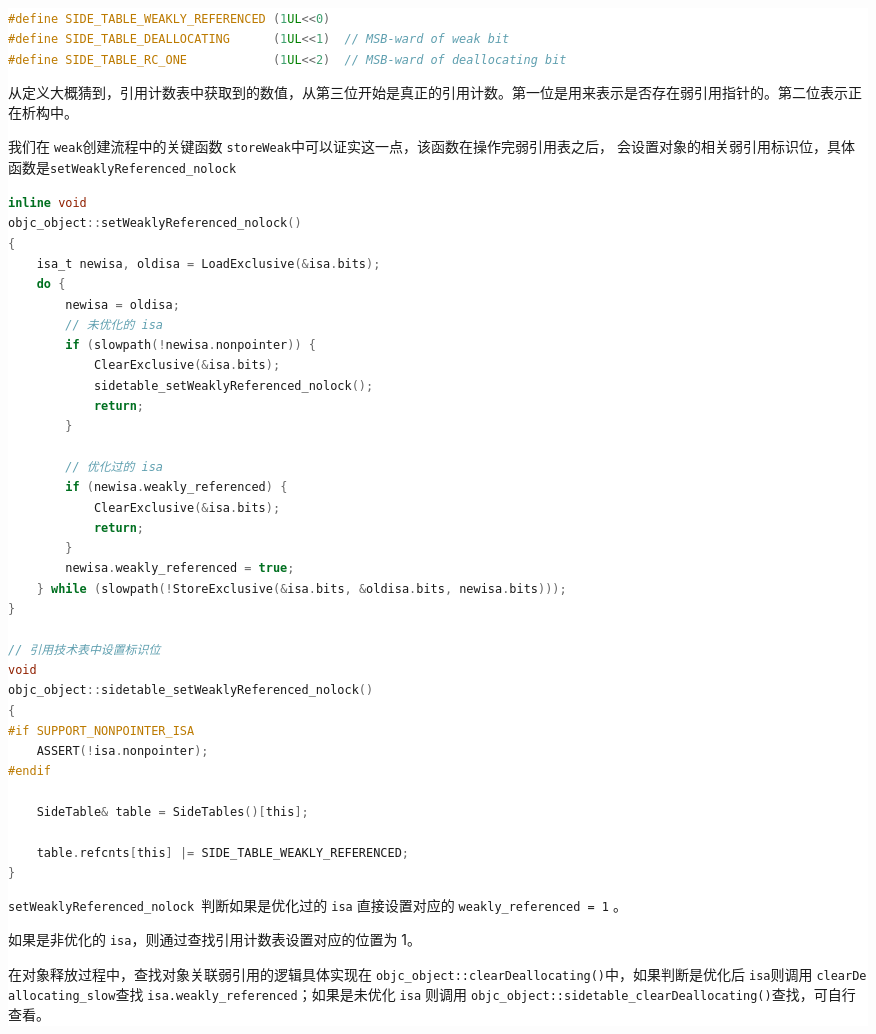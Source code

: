 ```cpp
#define SIDE_TABLE_WEAKLY_REFERENCED (1UL<<0)
#define SIDE_TABLE_DEALLOCATING      (1UL<<1)  // MSB-ward of weak bit
#define SIDE_TABLE_RC_ONE            (1UL<<2)  // MSB-ward of deallocating bit
```

从定义大概猜到，引用计数表中获取到的数值，从第三位开始是真正的引用计数。第一位是用来表示是否存在弱引用指针的。第二位表示正在析构中。

我们在 `weak`创建流程中的关键函数 `storeWeak`中可以证实这一点，该函数在操作完弱引用表之后， 会设置对象的相关弱引用标识位，具体函数是`setWeaklyReferenced_nolock `

```c
inline void
objc_object::setWeaklyReferenced_nolock()
{
    isa_t newisa, oldisa = LoadExclusive(&isa.bits);
    do {
        newisa = oldisa;
        // 未优化的 isa
        if (slowpath(!newisa.nonpointer)) {
            ClearExclusive(&isa.bits);
            sidetable_setWeaklyReferenced_nolock();
            return;
        }

        // 优化过的 isa
        if (newisa.weakly_referenced) {
            ClearExclusive(&isa.bits);
            return;
        }
        newisa.weakly_referenced = true;
    } while (slowpath(!StoreExclusive(&isa.bits, &oldisa.bits, newisa.bits)));
}

// 引用技术表中设置标识位
void
objc_object::sidetable_setWeaklyReferenced_nolock()
{
#if SUPPORT_NONPOINTER_ISA
    ASSERT(!isa.nonpointer);
#endif

    SideTable& table = SideTables()[this];

    table.refcnts[this] |= SIDE_TABLE_WEAKLY_REFERENCED;
}
```

`setWeaklyReferenced_nolock `判断如果是优化过的 `isa` 直接设置对应的 `weakly_referenced = 1` 。

如果是非优化的 `isa`，则通过查找引用计数表设置对应的位置为 1。

在对象释放过程中，查找对象关联弱引用的逻辑具体实现在 `objc_object::clearDeallocating()`中，如果判断是优化后 `isa`则调用 `clearDeallocating_slow`查找 `isa.weakly_referenced`；如果是未优化 `isa` 则调用 `objc_object::sidetable_clearDeallocating()`查找，可自行查看。

